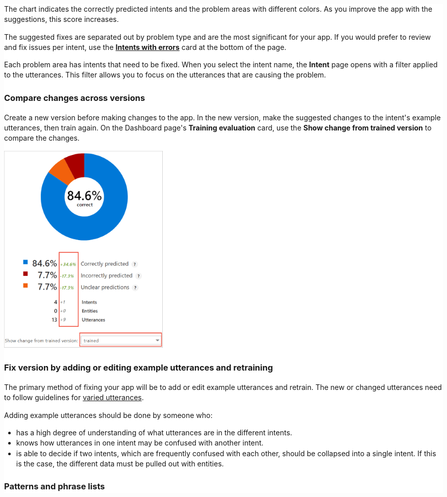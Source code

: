 The chart indicates the correctly predicted intents and the problem areas with different colors. As you improve the app with the suggestions, this score increases.

The suggested fixes are separated out by problem type and are the most significant for your app. If you would prefer to review and fix issues per intent, use the **[Intents with errors](#intents-with-errors)** card at the bottom of the page.

Each problem area has intents that need to be fixed. When you select the intent name, the **Intent** page opens with a filter applied to the utterances. This filter allows you to focus on the utterances that are causing the problem.

### Compare changes across versions

Create a new version before making changes to the app. In the new version, make the suggested changes to the intent's example utterances, then train again. On the Dashboard page's **Training evaluation** card, use the **Show change from trained version** to compare the changes.

![Compare changes across versions](./media/luis-how-to-use-dashboard/compare-improvement-across-versions.png)

### Fix version by adding or editing example utterances and retraining

The primary method of fixing your app will be to add or edit example utterances and retrain. The new or changed utterances need to follow guidelines for [varied utterances](concepts/utterances.md).

Adding example utterances should be done by someone who:

* has a high degree of understanding of what utterances are in the different intents.
* knows how utterances in one intent may be confused with another intent.
* is able to decide if two intents, which are frequently confused with each other, should be collapsed into a single intent. If this is the case, the different data must be pulled out with entities.

### Patterns and phrase lists
